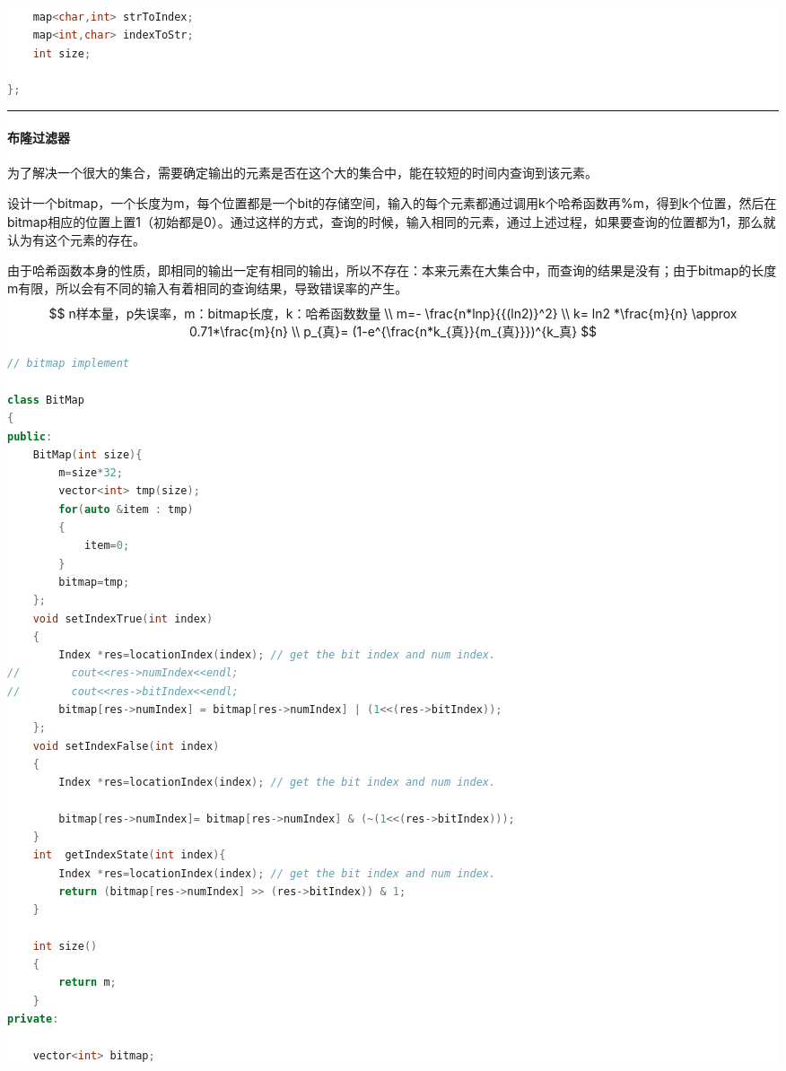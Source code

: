```c++
    map<char,int> strToIndex;
    map<int,char> indexToStr;
    int size;
    
};
```

---



#### 布隆过滤器

为了解决一个很大的集合，需要确定输出的元素是否在这个大的集合中，能在较短的时间内查询到该元素。

设计一个bitmap，一个长度为m，每个位置都是一个bit的存储空间，输入的每个元素都通过调用k个哈希函数再%m，得到k个位置，然后在bitmap相应的位置上置1（初始都是0）。通过这样的方式，查询的时候，输入相同的元素，通过上述过程，如果要查询的位置都为1，那么就认为有这个元素的存在。

由于哈希函数本身的性质，即相同的输出一定有相同的输出，所以不存在：本来元素在大集合中，而查询的结果是没有；由于bitmap的长度m有限，所以会有不同的输入有着相同的查询结果，导致错误率的产生。
$$
n样本量，p失误率，m：bitmap长度，k：哈希函数数量 \\
m=- \frac{n*lnp}{{(ln2)}^2} \\
k= ln2 *\frac{m}{n} \approx 0.71*\frac{m}{n} \\
p_{真}= (1-e^{\frac{n*k_{真}}{m_{真}}})^{k_真}
$$


```c++
// bitmap implement

class BitMap
{
public:
    BitMap(int size){
        m=size*32;
        vector<int> tmp(size);
        for(auto &item : tmp)
        {
            item=0;
        }
        bitmap=tmp;
    };
    void setIndexTrue(int index)
    {
        Index *res=locationIndex(index); // get the bit index and num index.
//        cout<<res->numIndex<<endl;
//        cout<<res->bitIndex<<endl;
        bitmap[res->numIndex] = bitmap[res->numIndex] | (1<<(res->bitIndex));
    };
    void setIndexFalse(int index)
    {
        Index *res=locationIndex(index); // get the bit index and num index.
        
        bitmap[res->numIndex]= bitmap[res->numIndex] & (~(1<<(res->bitIndex)));
    }
    int  getIndexState(int index){
        Index *res=locationIndex(index); // get the bit index and num index.
        return (bitmap[res->numIndex] >> (res->bitIndex)) & 1;
    }
    
    int size()
    {
        return m;
    }
private:

    vector<int> bitmap;
```